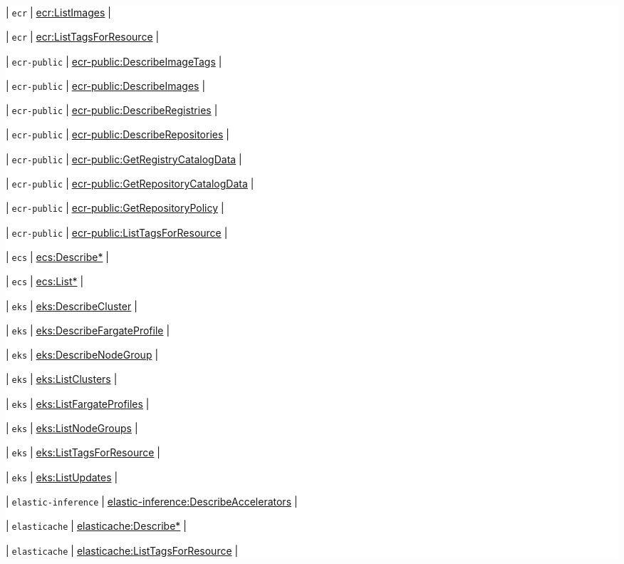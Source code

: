 | `ecr` | [ecr:ListImages](../actions.md#ecr:listimages) |

| `ecr` | [ecr:ListTagsForResource](../actions.md#ecr:listtagsforresource) |

| `ecr-public` | [ecr-public:DescribeImageTags](../actions.md#ecr-public:describeimagetags) |

| `ecr-public` | [ecr-public:DescribeImages](../actions.md#ecr-public:describeimages) |

| `ecr-public` | [ecr-public:DescribeRegistries](../actions.md#ecr-public:describeregistries) |

| `ecr-public` | [ecr-public:DescribeRepositories](../actions.md#ecr-public:describerepositories) |

| `ecr-public` | [ecr-public:GetRegistryCatalogData](../actions.md#ecr-public:getregistrycatalogdata) |

| `ecr-public` | [ecr-public:GetRepositoryCatalogData](../actions.md#ecr-public:getrepositorycatalogdata) |

| `ecr-public` | [ecr-public:GetRepositoryPolicy](../actions.md#ecr-public:getrepositorypolicy) |

| `ecr-public` | [ecr-public:ListTagsForResource](../actions.md#ecr-public:listtagsforresource) |

| `ecs` | [ecs:Describe*](../actions.md#ecs:describeall) |

| `ecs` | [ecs:List*](../actions.md#ecs:listall) |

| `eks` | [eks:DescribeCluster](../actions.md#eks:describecluster) |

| `eks` | [eks:DescribeFargateProfile](../actions.md#eks:describefargateprofile) |

| `eks` | [eks:DescribeNodeGroup](../actions.md#eks:describenodegroup) |

| `eks` | [eks:ListClusters](../actions.md#eks:listclusters) |

| `eks` | [eks:ListFargateProfiles](../actions.md#eks:listfargateprofiles) |

| `eks` | [eks:ListNodeGroups](../actions.md#eks:listnodegroups) |

| `eks` | [eks:ListTagsForResource](../actions.md#eks:listtagsforresource) |

| `eks` | [eks:ListUpdates](../actions.md#eks:listupdates) |

| `elastic-inference` | [elastic-inference:DescribeAccelerators](../actions.md#elastic-inference:describeaccelerators) |

| `elasticache` | [elasticache:Describe*](../actions.md#elasticache:describeall) |

| `elasticache` | [elasticache:ListTagsForResource](../actions.md#elasticache:listtagsforresource) |
